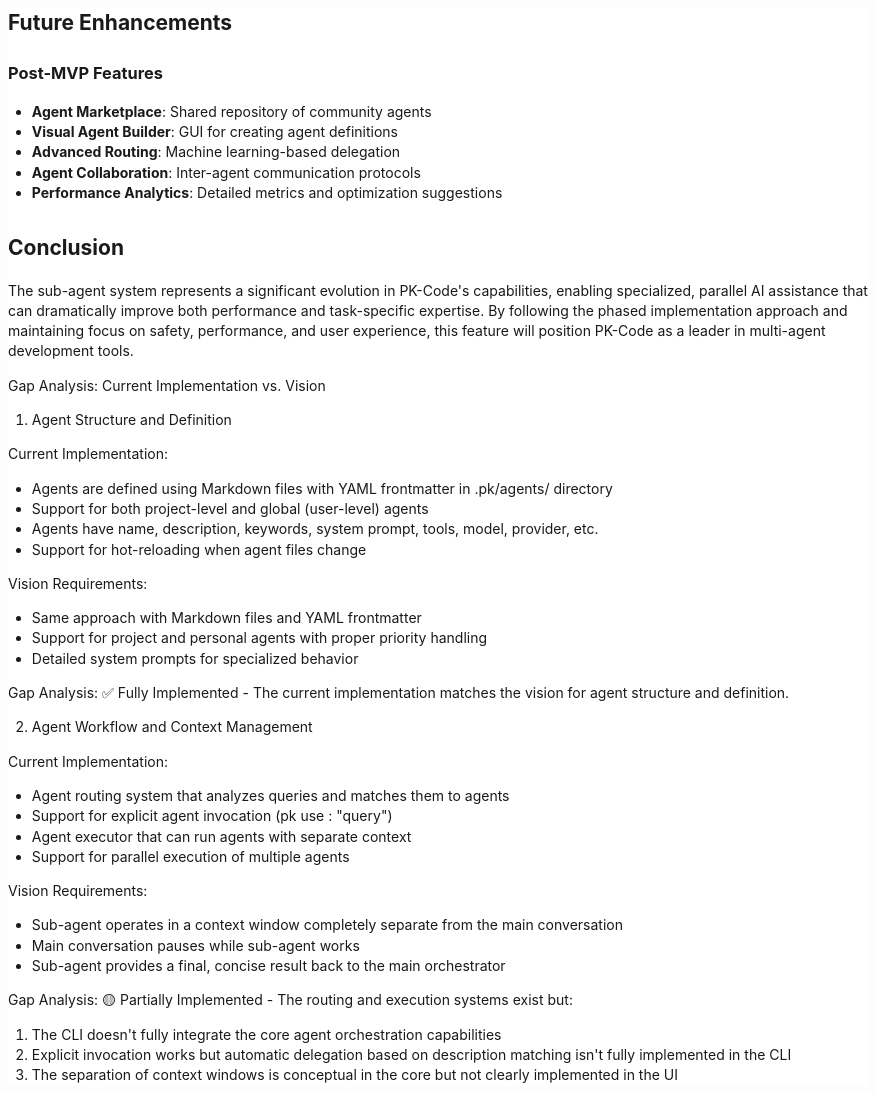 ## Future Enhancements

### Post-MVP Features

- **Agent Marketplace**: Shared repository of community agents
- **Visual Agent Builder**: GUI for creating agent definitions
- **Advanced Routing**: Machine learning-based delegation
- **Agent Collaboration**: Inter-agent communication protocols
- **Performance Analytics**: Detailed metrics and optimization suggestions

## Conclusion

The sub-agent system represents a significant evolution in PK-Code's capabilities, enabling specialized, parallel AI assistance that can dramatically improve both performance and task-specific expertise. By following the phased implementation approach and maintaining focus on safety, performance, and user experience, this feature will position PK-Code as a leader in multi-agent development tools.


 Gap Analysis: Current Implementation vs. Vision

  1. Agent Structure and Definition

  Current Implementation:
   - Agents are defined using Markdown files with YAML frontmatter in .pk/agents/ directory
   - Support for both project-level and global (user-level) agents
   - Agents have name, description, keywords, system prompt, tools, model, provider, etc.
   - Support for hot-reloading when agent files change

  Vision Requirements:
   - Same approach with Markdown files and YAML frontmatter
   - Support for project and personal agents with proper priority handling
   - Detailed system prompts for specialized behavior

  Gap Analysis:
  ✅ Fully Implemented - The current implementation matches the vision for agent structure
  and definition.

  2. Agent Workflow and Context Management

  Current Implementation:
   - Agent routing system that analyzes queries and matches them to agents
   - Support for explicit agent invocation (pk use <agent>: "query")
   - Agent executor that can run agents with separate context
   - Support for parallel execution of multiple agents

  Vision Requirements:
   - Sub-agent operates in a context window completely separate from the main conversation
   - Main conversation pauses while sub-agent works
   - Sub-agent provides a final, concise result back to the main orchestrator

  Gap Analysis:
  🟡 Partially Implemented - The routing and execution systems exist but:
   1. The CLI doesn't fully integrate the core agent orchestration capabilities
   2. Explicit invocation works but automatic delegation based on description matching isn't
      fully implemented in the CLI
   3. The separation of context windows is conceptual in the core but not clearly implemented
      in the UI
